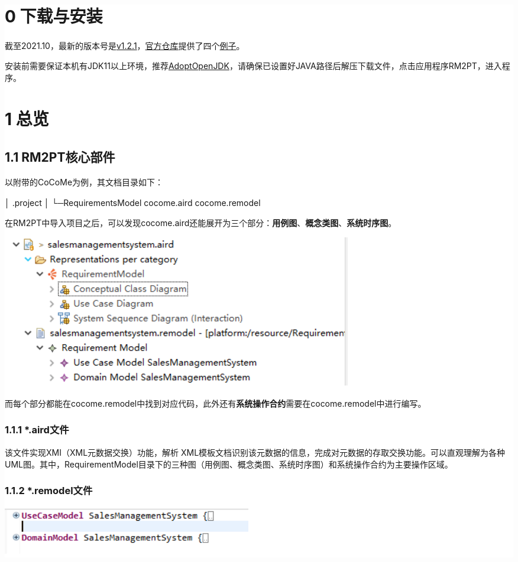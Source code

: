 # 0 下载与安装

截至2021.10，最新的版本号是[v1.2.1](https://github.com/RM2PT/Release/releases/tag/v1.2.1)，[官方仓库](https://github.com/RM2PT)提供了四个[例子](https://github.com/RM2PT/CaseStudies)。

安装前需要保证本机有JDK11以上环境，推荐[AdoptOpenJDK](https://adoptopenjdk.net)，请确保已设置好JAVA路径后解压下载文件，点击应用程序RM2PT，进入程序。



# 1 总览

## 1.1 RM2PT核心部件

以附带的CoCoMe为例，其文档目录如下：

│  .project
│
└─RequirementsModel
        cocome.aird
        cocome.remodel

在RM2PT中导入项目之后，可以发现cocome.aird还能展开为三个部分：**用例图**、**概念类图**、**系统时序图**。

![image-20210325213129243](cookbook.assets/image-20210325213129243.png)

而每个部分都能在cocome.remodel中找到对应代码，此外还有**系统操作合约**需要在cocome.remodel中进行编写。

### 1.1.1 \*.aird文件

该文件实现XMI（XML元数据交换）功能，解析 XML模板文档识别该元数据的信息，完成对元数据的存取交换功能。可以直观理解为各种UML图。其中，RequirementModel目录下的三种图（用例图、概念类图、系统时序图）和系统操作合约为主要操作区域。

### 1.1.2 \*.remodel文件

![image-20210325213440518](cookbook.assets/image-20210325213440518-1616681491606.png)
